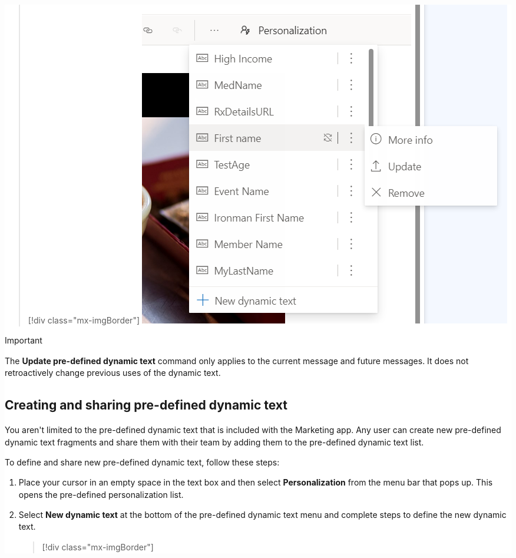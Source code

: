   > [!div class="mx-imgBorder"]
  > ![Screenshot of updating pre-defined dynamic text.](media/real-time-marketing-update-predefined-tokens.png "Screenshot of updating pre-defined dynamic text")

> [!IMPORTANT]
> The **Update pre-defined dynamic text** command only applies to the current message and future messages. It does not retroactively change previous uses of the dynamic text.

## Creating and sharing pre-defined dynamic text

You aren't limited to the pre-defined dynamic text that is included with the Marketing app. Any user can create new pre-defined dynamic text fragments and share them with their team by adding them to the pre-defined dynamic text list.

To define and share new pre-defined dynamic text, follow these steps:

1. Place your cursor in an empty space in the text box and then select **Personalization** from the menu bar that pops up. This opens the pre-defined personalization list.
1. Select **New dynamic text** at the bottom of the pre-defined dynamic text menu and complete steps to define the new dynamic text.

    > [!div class="mx-imgBorder"]
